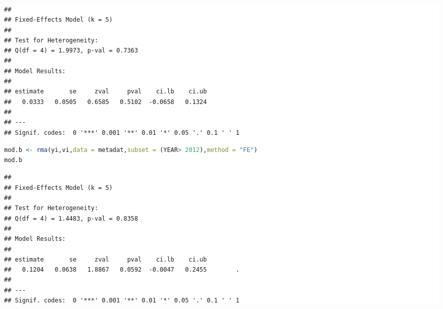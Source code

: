     ## 
    ## Fixed-Effects Model (k = 5)
    ## 
    ## Test for Heterogeneity: 
    ## Q(df = 4) = 1.9973, p-val = 0.7363
    ## 
    ## Model Results:
    ## 
    ## estimate       se     zval     pval    ci.lb    ci.ub          
    ##   0.0333   0.0505   0.6585   0.5102  -0.0658   0.1324          
    ## 
    ## ---
    ## Signif. codes:  0 '***' 0.001 '**' 0.01 '*' 0.05 '.' 0.1 ' ' 1

``` r
mod.b <- rma(yi,vi,data = metadat,subset = (YEAR> 2012),method = "FE")
mod.b
```

    ## 
    ## Fixed-Effects Model (k = 5)
    ## 
    ## Test for Heterogeneity: 
    ## Q(df = 4) = 1.4483, p-val = 0.8358
    ## 
    ## Model Results:
    ## 
    ## estimate       se     zval     pval    ci.lb    ci.ub          
    ##   0.1204   0.0638   1.8867   0.0592  -0.0047   0.2455        . 
    ## 
    ## ---
    ## Signif. codes:  0 '***' 0.001 '**' 0.01 '*' 0.05 '.' 0.1 ' ' 1
